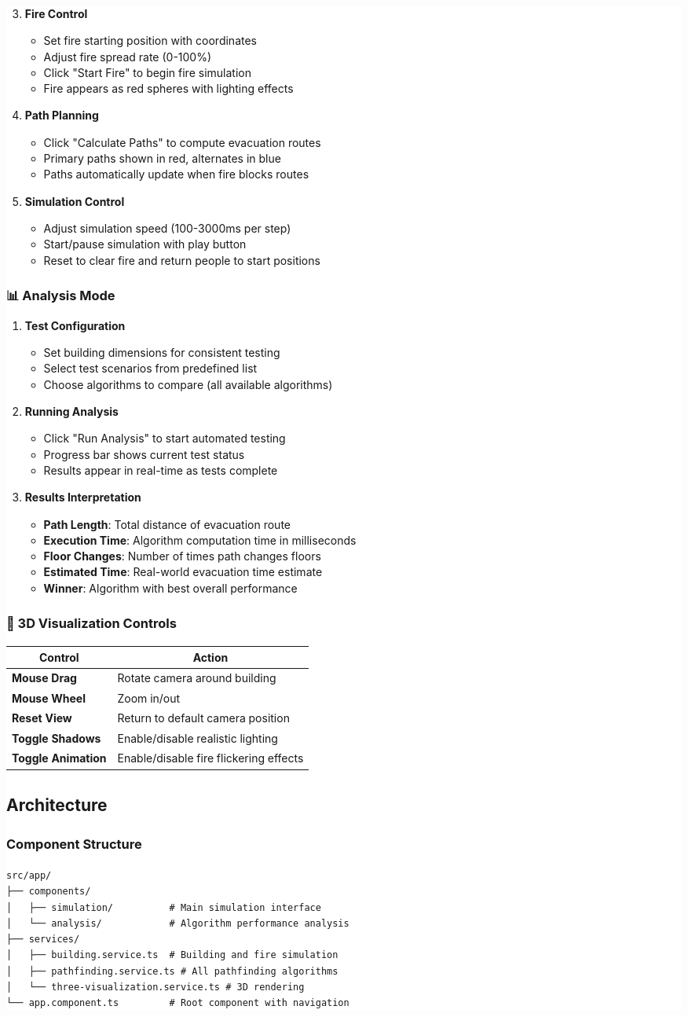 3. **Fire Control**
   - Set fire starting position with coordinates
   - Adjust fire spread rate (0-100%)
   - Click "Start Fire" to begin fire simulation
   - Fire appears as red spheres with lighting effects

4. **Path Planning**
   - Click "Calculate Paths" to compute evacuation routes
   - Primary paths shown in red, alternates in blue
   - Paths automatically update when fire blocks routes

5. **Simulation Control**
   - Adjust simulation speed (100-3000ms per step)
   - Start/pause simulation with play button
   - Reset to clear fire and return people to start positions

### 📊 Analysis Mode

1. **Test Configuration**
   - Set building dimensions for consistent testing
   - Select test scenarios from predefined list
   - Choose algorithms to compare (all available algorithms)

2. **Running Analysis**
   - Click "Run Analysis" to start automated testing
   - Progress bar shows current test status
   - Results appear in real-time as tests complete

3. **Results Interpretation**
   - **Path Length**: Total distance of evacuation route
   - **Execution Time**: Algorithm computation time in milliseconds
   - **Floor Changes**: Number of times path changes floors
   - **Estimated Time**: Real-world evacuation time estimate
   - **Winner**: Algorithm with best overall performance

### 🎨 3D Visualization Controls

| Control | Action |
|---------|--------|
| **Mouse Drag** | Rotate camera around building |
| **Mouse Wheel** | Zoom in/out |
| **Reset View** | Return to default camera position |
| **Toggle Shadows** | Enable/disable realistic lighting |
| **Toggle Animation** | Enable/disable fire flickering effects |

## Architecture

### Component Structure
```
src/app/
├── components/
│   ├── simulation/          # Main simulation interface
│   └── analysis/            # Algorithm performance analysis
├── services/
│   ├── building.service.ts  # Building and fire simulation
│   ├── pathfinding.service.ts # All pathfinding algorithms
│   └── three-visualization.service.ts # 3D rendering
└── app.component.ts         # Root component with navigation
```
